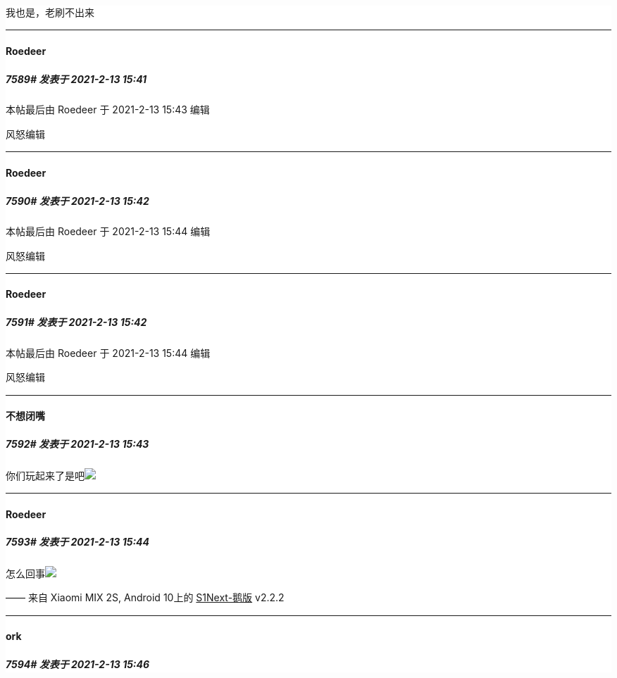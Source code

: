 
我也是，老刷不出来


-----

####  Roedeer  
##### 7589#       发表于 2021-2-13 15:41


 本帖最后由 Roedeer 于 2021-2-13 15:43 编辑 

风怒编辑


-----

####  Roedeer  
##### 7590#       发表于 2021-2-13 15:42


 本帖最后由 Roedeer 于 2021-2-13 15:44 编辑 

风怒编辑


-----

####  Roedeer  
##### 7591#       发表于 2021-2-13 15:42


 本帖最后由 Roedeer 于 2021-2-13 15:44 编辑 

风怒编辑


-----

####  不想闭嘴  
##### 7592#       发表于 2021-2-13 15:43


你们玩起来了是吧<img src="https://static.saraba1st.com/image/smiley/face2017/067.png" referrerpolicy="no-referrer">


-----

####  Roedeer  
##### 7593#       发表于 2021-2-13 15:44


怎么回事<img src="https://static.saraba1st.com/image/smiley/face2017/067.png" referrerpolicy="no-referrer">

—— 来自 Xiaomi MIX 2S, Android 10上的 [S1Next-鹅版](https://github.com/ykrank/S1-Next/releases) v2.2.2


-----

####  ork  
##### 7594#       发表于 2021-2-13 15:46
